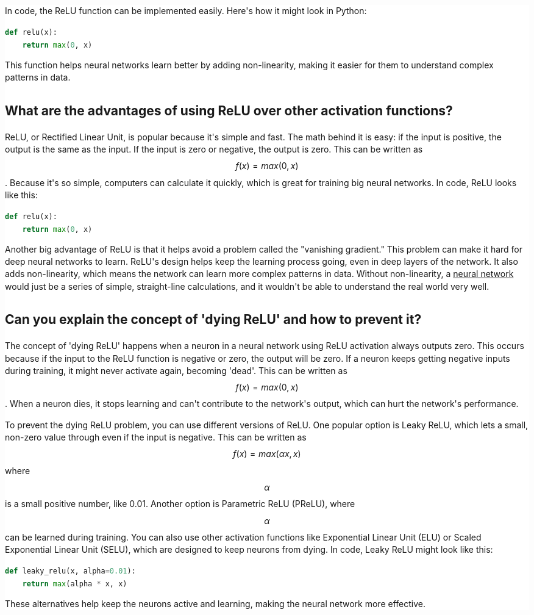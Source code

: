 In code, the ReLU function can be implemented easily. Here's how it might look in Python:

```python
def relu(x):
    return max(0, x)
```

This function helps neural networks learn better by adding non-linearity, making it easier for them to understand complex patterns in data.

## What are the advantages of using ReLU over other activation functions?

ReLU, or Rectified Linear Unit, is popular because it's simple and fast. The math behind it is easy: if the input is positive, the output is the same as the input. If the input is zero or negative, the output is zero. This can be written as $$ f(x) = max(0, x) $$. Because it's so simple, computers can calculate it quickly, which is great for training big neural networks. In code, ReLU looks like this:

```python
def relu(x):
    return max(0, x)
```

Another big advantage of ReLU is that it helps avoid a problem called the "vanishing gradient." This problem can make it hard for deep neural networks to learn. ReLU's design helps keep the learning process going, even in deep layers of the network. It also adds non-linearity, which means the network can learn more complex patterns in data. Without non-linearity, a [neural network](/wiki/neural-network) would just be a series of simple, straight-line calculations, and it wouldn't be able to understand the real world very well.

## Can you explain the concept of 'dying ReLU' and how to prevent it?

The concept of 'dying ReLU' happens when a neuron in a neural network using ReLU activation always outputs zero. This occurs because if the input to the ReLU function is negative or zero, the output will be zero. If a neuron keeps getting negative inputs during training, it might never activate again, becoming 'dead'. This can be written as $$ f(x) = max(0, x) $$. When a neuron dies, it stops learning and can't contribute to the network's output, which can hurt the network's performance.

To prevent the dying ReLU problem, you can use different versions of ReLU. One popular option is Leaky ReLU, which lets a small, non-zero value through even if the input is negative. This can be written as $$ f(x) = max(\alpha x, x) $$ where $$\alpha$$ is a small positive number, like 0.01. Another option is Parametric ReLU (PReLU), where $$\alpha$$ can be learned during training. You can also use other activation functions like Exponential Linear Unit (ELU) or Scaled Exponential Linear Unit (SELU), which are designed to keep neurons from dying. In code, Leaky ReLU might look like this:

```python
def leaky_relu(x, alpha=0.01):
    return max(alpha * x, x)
```

These alternatives help keep the neurons active and learning, making the neural network more effective.
